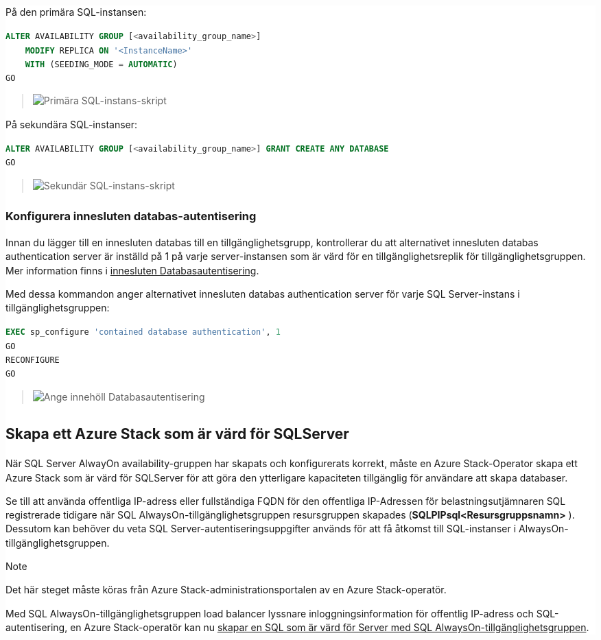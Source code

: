 På den primära SQL-instansen:

  ```sql
  ALTER AVAILABILITY GROUP [<availability_group_name>]
      MODIFY REPLICA ON '<InstanceName>'
      WITH (SEEDING_MODE = AUTOMATIC)
  GO
  ```

>  ![Primära SQL-instans-skript](./media/azure-stack-tutorial-sqlrp/sql1.png)

På sekundära SQL-instanser:

  ```sql
  ALTER AVAILABILITY GROUP [<availability_group_name>] GRANT CREATE ANY DATABASE
  GO
  ```
>  ![Sekundär SQL-instans-skript](./media/azure-stack-tutorial-sqlrp/sql2.png)

### <a name="configure-contained-database-authentication"></a>Konfigurera innesluten databas-autentisering
Innan du lägger till en innesluten databas till en tillgänglighetsgrupp, kontrollerar du att alternativet innesluten databas authentication server är inställd på 1 på varje server-instansen som är värd för en tillgänglighetsreplik för tillgänglighetsgruppen. Mer information finns i [innesluten Databasautentisering](https://docs.microsoft.com/sql/database-engine/configure-windows/contained-database-authentication-server-configuration-option?view=sql-server-2017).

Med dessa kommandon anger alternativet innesluten databas authentication server för varje SQL Server-instans i tillgänglighetsgruppen:

  ```sql
  EXEC sp_configure 'contained database authentication', 1
  GO
  RECONFIGURE
  GO
  ```
>  ![Ange innehöll Databasautentisering](./media/azure-stack-tutorial-sqlrp/sql3.png)

## <a name="create-an-azure-stack-sql-hosting-server"></a>Skapa ett Azure Stack som är värd för SQLServer
När SQL Server AlwayOn availability-gruppen har skapats och konfigurerats korrekt, måste en Azure Stack-Operator skapa ett Azure Stack som är värd för SQLServer för att göra den ytterligare kapaciteten tillgänglig för användare att skapa databaser. 

Se till att använda offentliga IP-adress eller fullständiga FQDN för den offentliga IP-Adressen för belastningsutjämnaren SQL registrerade tidigare när SQL AlwaysOn-tillgänglighetsgruppen resursgruppen skapades (**SQLPIPsql\<Resursgruppsnamn\>** ). Dessutom kan behöver du veta SQL Server-autentiseringsuppgifter används för att få åtkomst till SQL-instanser i AlwaysOn-tillgänglighetsgruppen.

> [!NOTE]
> Det här steget måste köras från Azure Stack-administrationsportalen av en Azure Stack-operatör.

Med SQL AlwaysOn-tillgänglighetsgruppen load balancer lyssnare inloggningsinformation för offentlig IP-adress och SQL-autentisering, en Azure Stack-operatör kan nu [skapar en SQL som är värd för Server med SQL AlwaysOn-tillgänglighetsgruppen](azure-stack-sql-resource-provider-hosting-servers.md#provide-high-availability-using-sql-always-on-availability-groups). 
